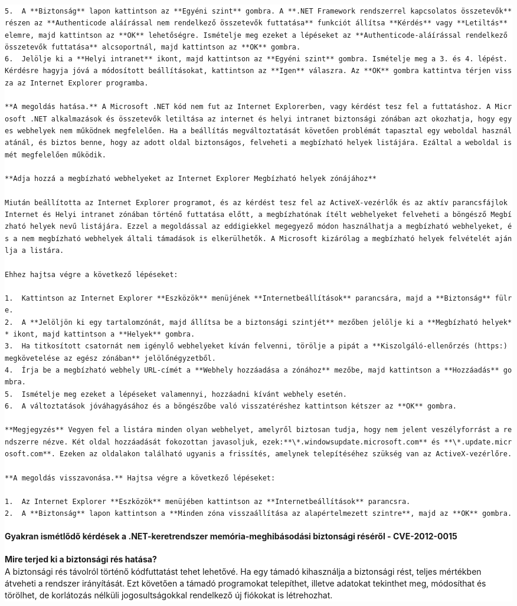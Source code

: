     5.  A **Biztonság** lapon kattintson az **Egyéni szint** gombra. A **.NET Framework rendszerrel kapcsolatos összetevők** részen az **Authenticode aláírással nem rendelkező összetevők futtatása** funkciót állítsa **Kérdés** vagy **Letiltás** elemre, majd kattintson az **OK** lehetőségre. Ismételje meg ezeket a lépéseket az **Authenticode-aláírással rendelkező összetevők futtatása** alcsoportnál, majd kattintson az **OK** gombra.
    6.  Jelölje ki a **Helyi intranet** ikont, majd kattintson az **Egyéni szint** gombra. Ismételje meg a 3. és 4. lépést. Kérdésre hagyja jóvá a módosított beállításokat, kattintson az **Igen** válaszra. Az **OK** gombra kattintva térjen vissza az Internet Explorer programba.

    **A megoldás hatása.** A Microsoft .NET kód nem fut az Internet Explorerben, vagy kérdést tesz fel a futtatáshoz. A Microsoft .NET alkalmazások és összetevők letiltása az internet és helyi intranet biztonsági zónában azt okozhatja, hogy egyes webhelyek nem működnek megfelelően. Ha a beállítás megváltoztatását követően problémát tapasztal egy weboldal használatánál, és biztos benne, hogy az adott oldal biztonságos, felveheti a megbízható helyek listájára. Ezáltal a weboldal ismét megfelelően működik.

    **Adja hozzá a megbízható webhelyeket az Internet Explorer Megbízható helyek zónájához**

    Miután beállította az Internet Explorer programot, és az kérdést tesz fel az ActiveX-vezérlők és az aktív parancsfájlok Internet és Helyi intranet zónában történő futtatása előtt, a megbízhatónak ítélt webhelyeket felveheti a böngésző Megbízható helyek nevű listájára. Ezzel a megoldással az eddigiekkel megegyező módon használhatja a megbízható webhelyeket, és a nem megbízható webhelyek általi támadások is elkerülhetők. A Microsoft kizárólag a megbízható helyek felvételét ajánlja a listára.

    Ehhez hajtsa végre a következő lépéseket:

    1.  Kattintson az Internet Explorer **Eszközök** menüjének **Internetbeállítások** parancsára, majd a **Biztonság** fülre.
    2.  A **Jelöljön ki egy tartalomzónát, majd állítsa be a biztonsági szintjét** mezőben jelölje ki a **Megbízható helyek** ikont, majd kattintson a **Helyek** gombra.
    3.  Ha titkosított csatornát nem igénylő webhelyeket kíván felvenni, törölje a pipát a **Kiszolgáló-ellenőrzés (https:) megkövetelése az egész zónában** jelölőnégyzetből.
    4.  Írja be a megbízható webhely URL-címét a **Webhely hozzáadása a zónához** mezőbe, majd kattintson a **Hozzáadás** gombra.
    5.  Ismételje meg ezeket a lépéseket valamennyi, hozzáadni kívánt webhely esetén.
    6.  A változtatások jóváhagyásához és a böngészőbe való visszatéréshez kattintson kétszer az **OK** gombra.

    **Megjegyzés** Vegyen fel a listára minden olyan webhelyet, amelyről biztosan tudja, hogy nem jelent veszélyforrást a rendszerre nézve. Két oldal hozzáadását fokozottan javasoljuk, ezek:**\*.windowsupdate.microsoft.com** és **\*.update.microsoft.com**. Ezeken az oldalakon található ugyanis a frissítés, amelynek telepítéséhez szükség van az ActiveX-vezérlőre.

    **A megoldás visszavonása.** Hajtsa végre a következő lépéseket:

    1.  Az Internet Explorer **Eszközök** menüjében kattintson az **Internetbeállítások** parancsra.
    2.  A **Biztonság** lapon kattintson a **Minden zóna visszaállítása az alapértelmezett szintre**, majd az **OK** gombra.

#### Gyakran ismétlődő kérdések a .NET-keretrendszer memória-meghibásodási biztonsági réséről - CVE-2012-0015

**Mire terjed ki a biztonsági rés hatása?**  
A biztonsági rés távolról történő kódfuttatást tehet lehetővé. Ha egy támadó kihasználja a biztonsági rést, teljes mértékben átveheti a rendszer irányítását. Ezt követően a támadó programokat telepíthet, illetve adatokat tekinthet meg, módosíthat és törölhet, de korlátozás nélküli jogosultságokkal rendelkező új fiókokat is létrehozhat.
